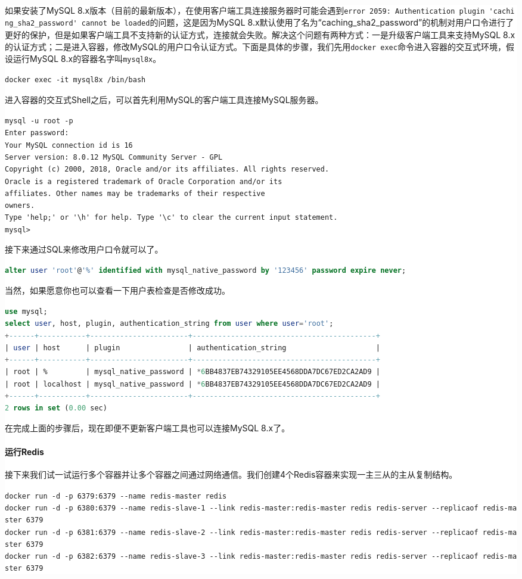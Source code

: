 如果安装了MySQL 8.x版本（目前的最新版本），在使用客户端工具连接服务器时可能会遇到`error 2059: Authentication plugin 'caching_sha2_password' cannot be loaded`的问题，这是因为MySQL 8.x默认使用了名为“caching_sha2_password”的机制对用户口令进行了更好的保护，但是如果客户端工具不支持新的认证方式，连接就会失败。解决这个问题有两种方式：一是升级客户端工具来支持MySQL 8.x的认证方式；二是进入容器，修改MySQL的用户口令认证方式。下面是具体的步骤，我们先用`docker exec`命令进入容器的交互式环境，假设运行MySQL 8.x的容器名字叫`mysql8x`。

```Shell
docker exec -it mysql8x /bin/bash
```

进入容器的交互式Shell之后，可以首先利用MySQL的客户端工具连接MySQL服务器。

```Shell
mysql -u root -p
Enter password:
Your MySQL connection id is 16
Server version: 8.0.12 MySQL Community Server - GPL
Copyright (c) 2000, 2018, Oracle and/or its affiliates. All rights reserved.
Oracle is a registered trademark of Oracle Corporation and/or its
affiliates. Other names may be trademarks of their respective
owners.
Type 'help;' or '\h' for help. Type '\c' to clear the current input statement.
mysql>
```

接下来通过SQL来修改用户口令就可以了。

```SQL
alter user 'root'@'%' identified with mysql_native_password by '123456' password expire never;
```

当然，如果愿意你也可以查看一下用户表检查是否修改成功。

```SQL
use mysql;
select user, host, plugin, authentication_string from user where user='root';
+------+-----------+-----------------------+-------------------------------------------+
| user | host      | plugin                | authentication_string                     |
+------+-----------+-----------------------+-------------------------------------------+
| root | %         | mysql_native_password | *6BB4837EB74329105EE4568DDA7DC67ED2CA2AD9 |
| root | localhost | mysql_native_password | *6BB4837EB74329105EE4568DDA7DC67ED2CA2AD9 |
+------+-----------+-----------------------+-------------------------------------------+
2 rows in set (0.00 sec)
```

在完成上面的步骤后，现在即便不更新客户端工具也可以连接MySQL 8.x了。

#### 运行Redis

接下来我们试一试运行多个容器并让多个容器之间通过网络通信。我们创建4个Redis容器来实现一主三从的主从复制结构。

```Shell
docker run -d -p 6379:6379 --name redis-master redis
docker run -d -p 6380:6379 --name redis-slave-1 --link redis-master:redis-master redis redis-server --replicaof redis-master 6379
docker run -d -p 6381:6379 --name redis-slave-2 --link redis-master:redis-master redis redis-server --replicaof redis-master 6379
docker run -d -p 6382:6379 --name redis-slave-3 --link redis-master:redis-master redis redis-server --replicaof redis-master 6379
```
